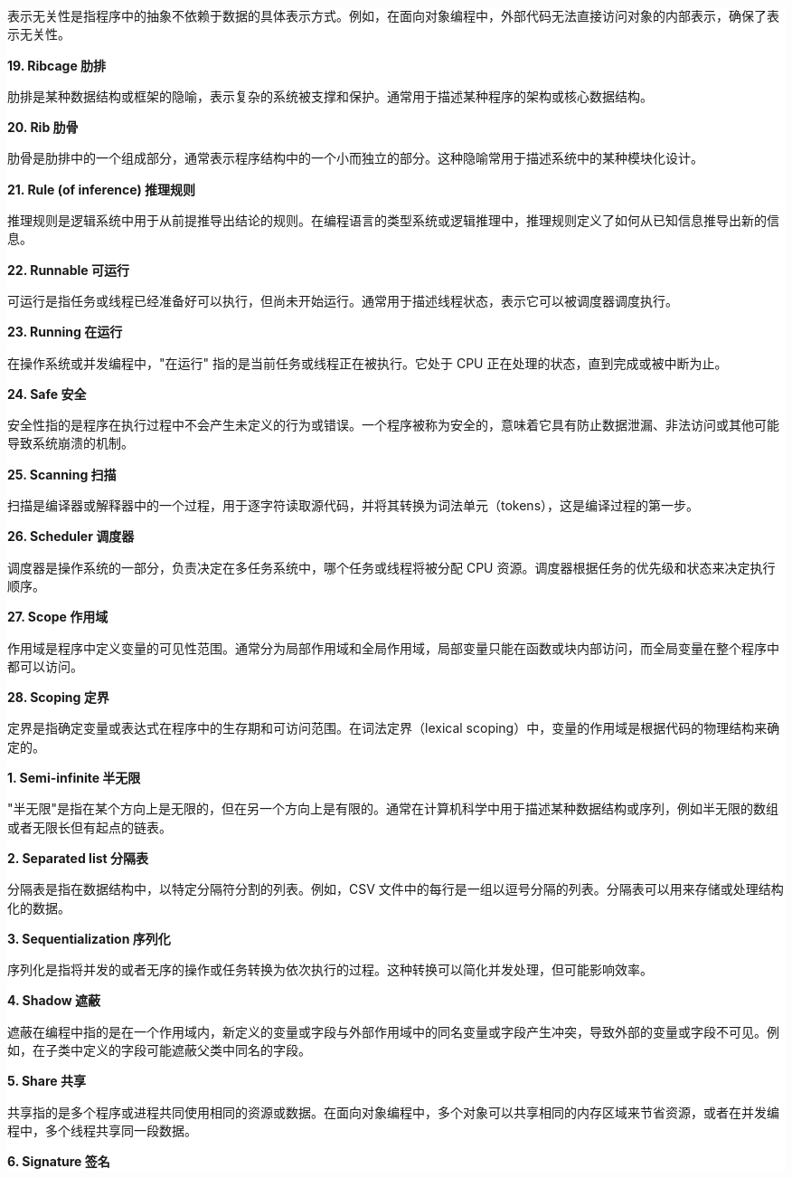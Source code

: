 表示无关性是指程序中的抽象不依赖于数据的具体表示方式。例如，在面向对象编程中，外部代码无法直接访问对象的内部表示，确保了表示无关性。

**19. Ribcage 肋排**

肋排是某种数据结构或框架的隐喻，表示复杂的系统被支撑和保护。通常用于描述某种程序的架构或核心数据结构。

**20. Rib 肋骨**

肋骨是肋排中的一个组成部分，通常表示程序结构中的一个小而独立的部分。这种隐喻常用于描述系统中的某种模块化设计。

**21. Rule (of inference) 推理规则**

推理规则是逻辑系统中用于从前提推导出结论的规则。在编程语言的类型系统或逻辑推理中，推理规则定义了如何从已知信息推导出新的信息。

**22. Runnable 可运行**

可运行是指任务或线程已经准备好可以执行，但尚未开始运行。通常用于描述线程状态，表示它可以被调度器调度执行。

**23. Running 在运行**

在操作系统或并发编程中，"在运行" 指的是当前任务或线程正在被执行。它处于 CPU 正在处理的状态，直到完成或被中断为止。

**24. Safe 安全**

安全性指的是程序在执行过程中不会产生未定义的行为或错误。一个程序被称为安全的，意味着它具有防止数据泄漏、非法访问或其他可能导致系统崩溃的机制。

**25. Scanning 扫描**

扫描是编译器或解释器中的一个过程，用于逐字符读取源代码，并将其转换为词法单元（tokens），这是编译过程的第一步。

**26. Scheduler 调度器**

调度器是操作系统的一部分，负责决定在多任务系统中，哪个任务或线程将被分配 CPU 资源。调度器根据任务的优先级和状态来决定执行顺序。

**27. Scope 作用域**

作用域是程序中定义变量的可见性范围。通常分为局部作用域和全局作用域，局部变量只能在函数或块内部访问，而全局变量在整个程序中都可以访问。

**28. Scoping 定界**

定界是指确定变量或表达式在程序中的生存期和可访问范围。在词法定界（lexical scoping）中，变量的作用域是根据代码的物理结构来确定的。



**1. Semi-infinite 半无限**

"半无限"是指在某个方向上是无限的，但在另一个方向上是有限的。通常在计算机科学中用于描述某种数据结构或序列，例如半无限的数组或者无限长但有起点的链表。

**2. Separated list 分隔表**

分隔表是指在数据结构中，以特定分隔符分割的列表。例如，CSV 文件中的每行是一组以逗号分隔的列表。分隔表可以用来存储或处理结构化的数据。

**3. Sequentialization 序列化**

序列化是指将并发的或者无序的操作或任务转换为依次执行的过程。这种转换可以简化并发处理，但可能影响效率。

**4. Shadow 遮蔽**

遮蔽在编程中指的是在一个作用域内，新定义的变量或字段与外部作用域中的同名变量或字段产生冲突，导致外部的变量或字段不可见。例如，在子类中定义的字段可能遮蔽父类中同名的字段。

**5. Share 共享**

共享指的是多个程序或进程共同使用相同的资源或数据。在面向对象编程中，多个对象可以共享相同的内存区域来节省资源，或者在并发编程中，多个线程共享同一段数据。

**6. Signature 签名**
